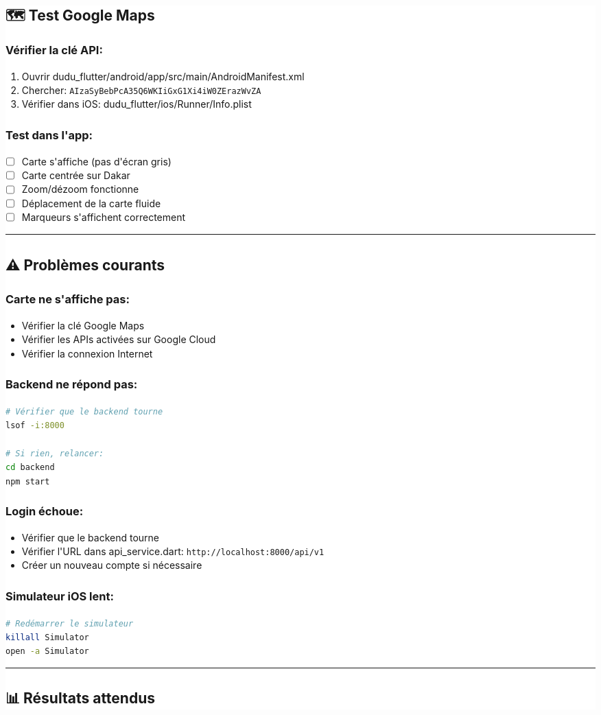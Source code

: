 
## 🗺️ Test Google Maps

### Vérifier la clé API:
1. Ouvrir dudu_flutter/android/app/src/main/AndroidManifest.xml
2. Chercher: `AIzaSyBebPcA35Q6WKIiGxG1Xi4iW0ZErazWvZA`
3. Vérifier dans iOS: dudu_flutter/ios/Runner/Info.plist

### Test dans l'app:
- [ ] Carte s'affiche (pas d'écran gris)
- [ ] Carte centrée sur Dakar
- [ ] Zoom/dézoom fonctionne
- [ ] Déplacement de la carte fluide
- [ ] Marqueurs s'affichent correctement

---

## ⚠️ Problèmes courants

### Carte ne s'affiche pas:
- Vérifier la clé Google Maps
- Vérifier les APIs activées sur Google Cloud
- Vérifier la connexion Internet

### Backend ne répond pas:
```bash
# Vérifier que le backend tourne
lsof -i:8000

# Si rien, relancer:
cd backend
npm start
```

### Login échoue:
- Vérifier que le backend tourne
- Vérifier l'URL dans api_service.dart: `http://localhost:8000/api/v1`
- Créer un nouveau compte si nécessaire

### Simulateur iOS lent:
```bash
# Redémarrer le simulateur
killall Simulator
open -a Simulator
```

---

## 📊 Résultats attendus
